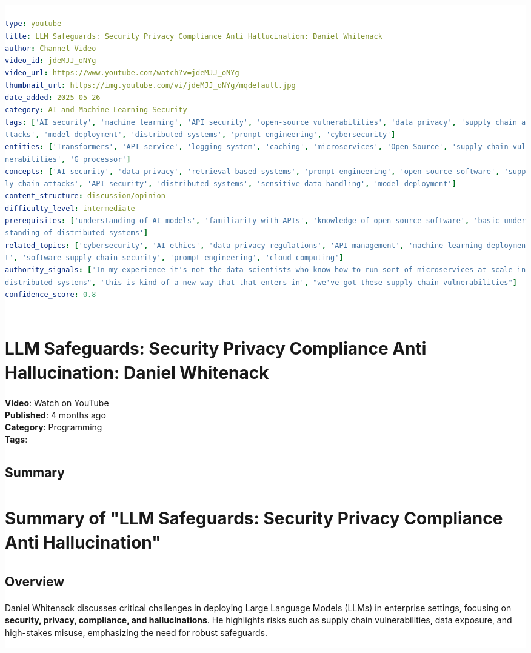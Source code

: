 ```yaml
---
type: youtube
title: LLM Safeguards: Security Privacy Compliance Anti Hallucination: Daniel Whitenack
author: Channel Video
video_id: jdeMJJ_oNYg
video_url: https://www.youtube.com/watch?v=jdeMJJ_oNYg
thumbnail_url: https://img.youtube.com/vi/jdeMJJ_oNYg/mqdefault.jpg
date_added: 2025-05-26
category: AI and Machine Learning Security
tags: ['AI security', 'machine learning', 'API security', 'open-source vulnerabilities', 'data privacy', 'supply chain attacks', 'model deployment', 'distributed systems', 'prompt engineering', 'cybersecurity']
entities: ['Transformers', 'API service', 'logging system', 'caching', 'microservices', 'Open Source', 'supply chain vulnerabilities', 'G processor']
concepts: ['AI security', 'data privacy', 'retrieval-based systems', 'prompt engineering', 'open-source software', 'supply chain attacks', 'API security', 'distributed systems', 'sensitive data handling', 'model deployment']
content_structure: discussion/opinion
difficulty_level: intermediate
prerequisites: ['understanding of AI models', 'familiarity with APIs', 'knowledge of open-source software', 'basic understanding of distributed systems']
related_topics: ['cybersecurity', 'AI ethics', 'data privacy regulations', 'API management', 'machine learning deployment', 'software supply chain security', 'prompt engineering', 'cloud computing']
authority_signals: ["In my experience it's not the data scientists who know how to run sort of microservices at scale in distributed systems", 'this is kind of a new way that that enters in', "we've got these supply chain vulnerabilities"]
confidence_score: 0.8
---
```


# LLM Safeguards: Security Privacy Compliance Anti Hallucination: Daniel Whitenack

**Video**: [Watch on YouTube](https://www.youtube.com/watch?v=jdeMJJ_oNYg)  
**Published**: 4 months ago  
**Category**: Programming  
**Tags**:   

## Summary

# Summary of "LLM Safeguards: Security Privacy Compliance Anti Hallucination"  

## **Overview**  
Daniel Whitenack discusses critical challenges in deploying Large Language Models (LLMs) in enterprise settings, focusing on **security, privacy, compliance, and hallucinations**. He highlights risks such as supply chain vulnerabilities, data exposure, and high-stakes misuse, emphasizing the need for robust safeguards.  

---